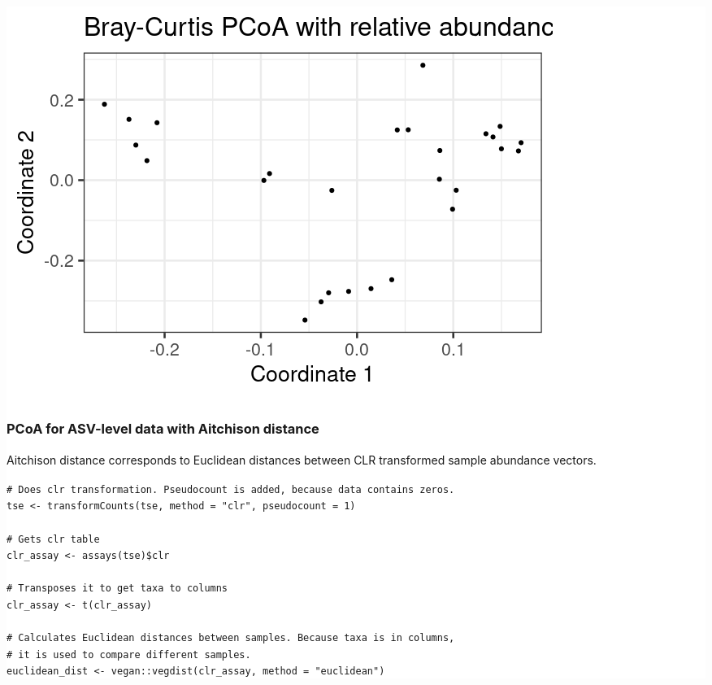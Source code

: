 ![](beta_files/figure-markdown_strict/pcoa_asv_bc-1.png)

### PCoA for ASV-level data with Aitchison distance

Aitchison distance corresponds to Euclidean distances between CLR
transformed sample abundance vectors.

    # Does clr transformation. Pseudocount is added, because data contains zeros. 
    tse <- transformCounts(tse, method = "clr", pseudocount = 1)

    # Gets clr table
    clr_assay <- assays(tse)$clr

    # Transposes it to get taxa to columns
    clr_assay <- t(clr_assay)

    # Calculates Euclidean distances between samples. Because taxa is in columns,
    # it is used to compare different samples.
    euclidean_dist <- vegan::vegdist(clr_assay, method = "euclidean")
